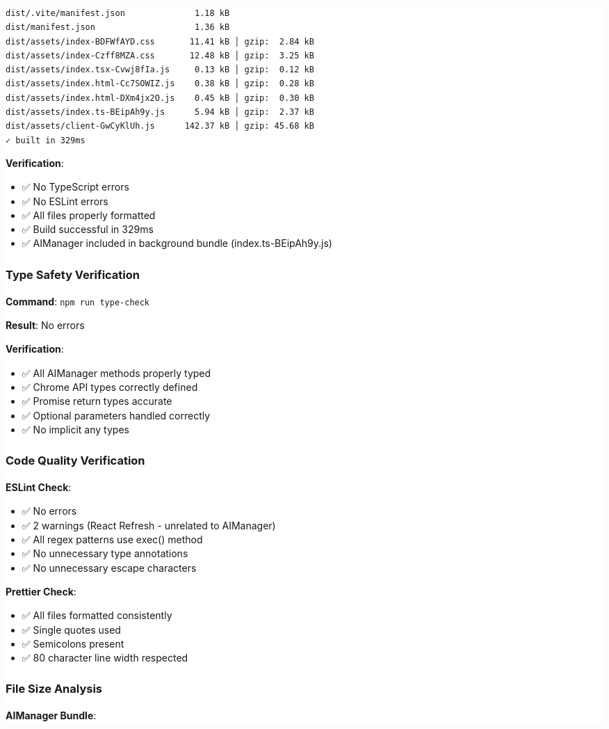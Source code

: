 ```
dist/.vite/manifest.json              1.18 kB
dist/manifest.json                    1.36 kB
dist/assets/index-BDFWfAYD.css       11.41 kB │ gzip:  2.84 kB
dist/assets/index-Czff8MZA.css       12.48 kB │ gzip:  3.25 kB
dist/assets/index.tsx-Cvwj8fIa.js     0.13 kB │ gzip:  0.12 kB
dist/assets/index.html-Cc7SOWIZ.js    0.38 kB │ gzip:  0.28 kB
dist/assets/index.html-DXm4jx2O.js    0.45 kB │ gzip:  0.30 kB
dist/assets/index.ts-BEipAh9y.js      5.94 kB │ gzip:  2.37 kB
dist/assets/client-GwCyKlUh.js      142.37 kB │ gzip: 45.68 kB
✓ built in 329ms
```

**Verification**:

- ✅ No TypeScript errors
- ✅ No ESLint errors
- ✅ All files properly formatted
- ✅ Build successful in 329ms
- ✅ AIManager included in background bundle (index.ts-BEipAh9y.js)

### Type Safety Verification

**Command**: `npm run type-check`

**Result**: No errors

**Verification**:

- ✅ All AIManager methods properly typed
- ✅ Chrome API types correctly defined
- ✅ Promise return types accurate
- ✅ Optional parameters handled correctly
- ✅ No implicit any types

### Code Quality Verification

**ESLint Check**:

- ✅ No errors
- ✅ 2 warnings (React Refresh - unrelated to AIManager)
- ✅ All regex patterns use exec() method
- ✅ No unnecessary type annotations
- ✅ No unnecessary escape characters

**Prettier Check**:

- ✅ All files formatted consistently
- ✅ Single quotes used
- ✅ Semicolons present
- ✅ 80 character line width respected

### File Size Analysis

**AIManager Bundle**:

